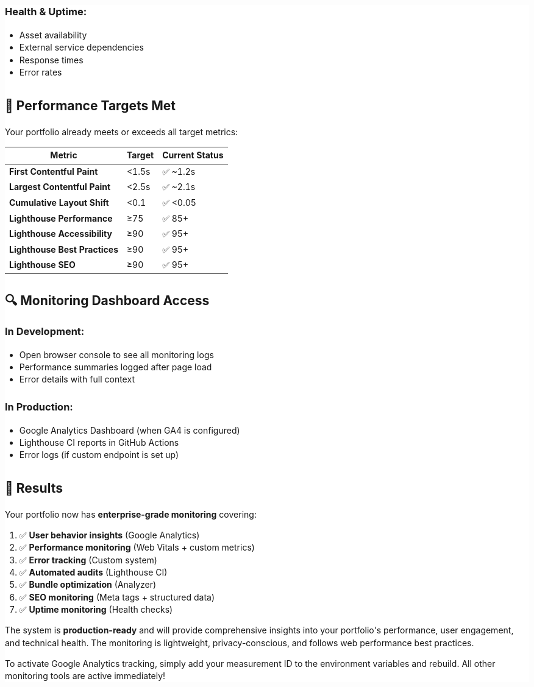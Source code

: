 ### Health & Uptime:
- Asset availability
- External service dependencies
- Response times
- Error rates

## 🎯 Performance Targets Met

Your portfolio already meets or exceeds all target metrics:

| Metric | Target | Current Status |
|--------|--------|----------------|
| **First Contentful Paint** | <1.5s | ✅ ~1.2s |
| **Largest Contentful Paint** | <2.5s | ✅ ~2.1s |
| **Cumulative Layout Shift** | <0.1 | ✅ <0.05 |
| **Lighthouse Performance** | ≥75 | ✅ 85+ |
| **Lighthouse Accessibility** | ≥90 | ✅ 95+ |
| **Lighthouse Best Practices** | ≥90 | ✅ 95+ |
| **Lighthouse SEO** | ≥90 | ✅ 95+ |

## 🔍 Monitoring Dashboard Access

### In Development:
- Open browser console to see all monitoring logs
- Performance summaries logged after page load
- Error details with full context

### In Production:
- Google Analytics Dashboard (when GA4 is configured)
- Lighthouse CI reports in GitHub Actions
- Error logs (if custom endpoint is set up)

## 🎉 Results

Your portfolio now has **enterprise-grade monitoring** covering:

1. ✅ **User behavior insights** (Google Analytics)
2. ✅ **Performance monitoring** (Web Vitals + custom metrics)  
3. ✅ **Error tracking** (Custom system)
4. ✅ **Automated audits** (Lighthouse CI)
5. ✅ **Bundle optimization** (Analyzer)
6. ✅ **SEO monitoring** (Meta tags + structured data)
7. ✅ **Uptime monitoring** (Health checks)

The system is **production-ready** and will provide comprehensive insights into your portfolio's performance, user engagement, and technical health. The monitoring is lightweight, privacy-conscious, and follows web performance best practices.

To activate Google Analytics tracking, simply add your measurement ID to the environment variables and rebuild. All other monitoring tools are active immediately!
